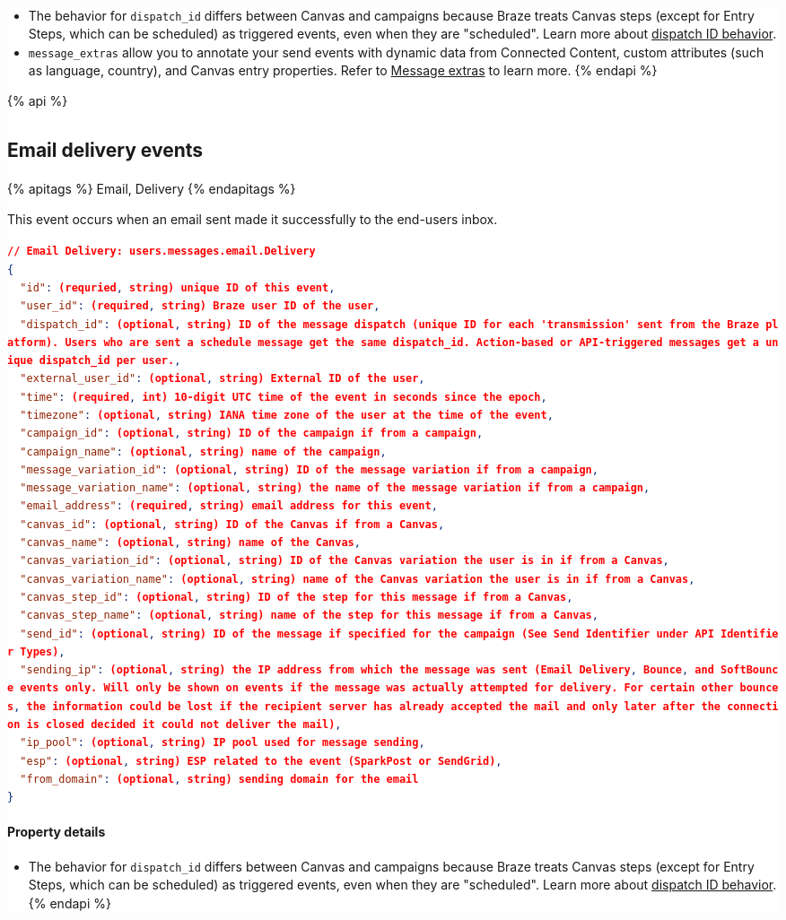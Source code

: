 - The behavior for `dispatch_id` differs between Canvas and campaigns because Braze treats Canvas steps (except for Entry Steps, which can be scheduled) as triggered events, even when they are "scheduled". Learn more about [dispatch ID behavior]({{site.baseurl}}/help/help_articles/data/dispatch_id/).
- `message_extras` allow you to annotate your send events with dynamic data from Connected Content, custom attributes (such as language, country), and Canvas entry properties. Refer to [Message extras]({{site.baseurl}}/message_extras_tag/) to learn more.
{% endapi %}


{% api %}

## Email delivery events

{% apitags %}
Email, Delivery
{% endapitags %}

This event occurs when an email sent made it successfully to the end-users inbox.

```json
// Email Delivery: users.messages.email.Delivery
{
  "id": (requried, string) unique ID of this event,
  "user_id": (required, string) Braze user ID of the user,
  "dispatch_id": (optional, string) ID of the message dispatch (unique ID for each 'transmission' sent from the Braze platform). Users who are sent a schedule message get the same dispatch_id. Action-based or API-triggered messages get a unique dispatch_id per user.,
  "external_user_id": (optional, string) External ID of the user,
  "time": (required, int) 10-digit UTC time of the event in seconds since the epoch,
  "timezone": (optional, string) IANA time zone of the user at the time of the event,
  "campaign_id": (optional, string) ID of the campaign if from a campaign,
  "campaign_name": (optional, string) name of the campaign,
  "message_variation_id": (optional, string) ID of the message variation if from a campaign,
  "message_variation_name": (optional, string) the name of the message variation if from a campaign,
  "email_address": (required, string) email address for this event,
  "canvas_id": (optional, string) ID of the Canvas if from a Canvas,
  "canvas_name": (optional, string) name of the Canvas,
  "canvas_variation_id": (optional, string) ID of the Canvas variation the user is in if from a Canvas,
  "canvas_variation_name": (optional, string) name of the Canvas variation the user is in if from a Canvas,
  "canvas_step_id": (optional, string) ID of the step for this message if from a Canvas,
  "canvas_step_name": (optional, string) name of the step for this message if from a Canvas,  
  "send_id": (optional, string) ID of the message if specified for the campaign (See Send Identifier under API Identifier Types),
  "sending_ip": (optional, string) the IP address from which the message was sent (Email Delivery, Bounce, and SoftBounce events only. Will only be shown on events if the message was actually attempted for delivery. For certain other bounces, the information could be lost if the recipient server has already accepted the mail and only later after the connection is closed decided it could not deliver the mail),
  "ip_pool": (optional, string) IP pool used for message sending,
  "esp": (optional, string) ESP related to the event (SparkPost or SendGrid),
  "from_domain": (optional, string) sending domain for the email
}
```
#### Property details
- The behavior for `dispatch_id` differs between Canvas and campaigns because Braze treats Canvas steps (except for Entry Steps, which can be scheduled) as triggered events, even when they are "scheduled". Learn more about [dispatch ID behavior]({{site.baseurl}}/help/help_articles/data/dispatch_id/).
{% endapi %}
